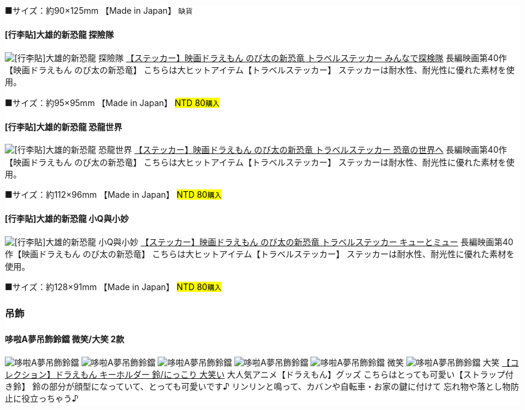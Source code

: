 ■サイズ：約90×125mm
【Made in Japan】
`缺貨`

#### [行李貼]大雄的新恐龍 探險隊
![[行李貼]大雄的新恐龍 探險隊](/images/post/Goods/2020_08_netsea/13596034_0.jpg)
[【ステッカー】映画ドラえもん のび太の新恐竜 トラベルステッカー みんなで探検隊](https://www.netsea.jp/shop/349007/esk-464769?cx_search=score)
長編映画第40作【映画ドラえもん のび太の新恐竜】
こちらは大ヒットアイテム【トラベルステッカー】
ステッカーは耐水性、耐光性に優れた素材を使用。

■サイズ：約95×95mm
【Made in Japan】
<mark>NTD 80`購入`


#### [行李貼]大雄的新恐龍 恐龍世界
![[行李貼]大雄的新恐龍 恐龍世界](/images/post/Goods/2020_08_netsea/13596035_0.jpg)
[【ステッカー】映画ドラえもん のび太の新恐竜 トラベルステッカー 恐竜の世界へ](https://www.netsea.jp/shop/349007/esk-464776?cx_search=score)
長編映画第40作【映画ドラえもん のび太の新恐竜】
こちらは大ヒットアイテム【トラベルステッカー】
ステッカーは耐水性、耐光性に優れた素材を使用。

■サイズ：約112×96mm
【Made in Japan】
<mark>NTD 80`購入`

#### [行李貼]大雄的新恐龍 小Q與小妙
![[行李貼]大雄的新恐龍 小Q與小妙](/images/post/Goods/2020_08_netsea/13596036_0.jpg)
[【ステッカー】映画ドラえもん のび太の新恐竜 トラベルステッカー キューとミュー](https://www.netsea.jp/shop/349007/esk-464783?cx_search=score)
長編映画第40作【映画ドラえもん のび太の新恐竜】
こちらは大ヒットアイテム【トラベルステッカー】
ステッカーは耐水性、耐光性に優れた素材を使用。

■サイズ：約128×91mm
【Made in Japan】
<mark>NTD 80`購入`


### 吊飾
#### 哆啦A夢吊飾鈴鐺 微笑/大笑 2款
![哆啦A夢吊飾鈴鐺](/images/post/Goods/2020_08_netsea/9524532_0.jpg)
![哆啦A夢吊飾鈴鐺](/images/post/Goods/2020_08_netsea/9524532_1.jpg)
![哆啦A夢吊飾鈴鐺](/images/post/Goods/2020_08_netsea/9524532_2.jpg)
![哆啦A夢吊飾鈴鐺](/images/post/Goods/2020_08_netsea/9524532_3.jpg)
![哆啦A夢吊飾鈴鐺 微笑](/images/post/Goods/2020_08_netsea/9524532_4.jpg)
![哆啦A夢吊飾鈴鐺 大笑](/images/post/Goods/2020_08_netsea/9524532_5.jpg)
[【コレクション】ドラえもん キーホルダー 鈴/にっこり 大笑い](https://www.netsea.jp/shop/349007/sans-13218-19?cx_search=score)
大人気アニメ【ドラえもん】グッズ
こちらはとっても可愛い【ストラップ付き鈴】
鈴の部分が顔型になっていて、とっても可愛いです♪
リンリンと鳴って、カバンや自転車・お家の鍵に付けて
忘れ物や落とし物防止に役立っちゃう♪
